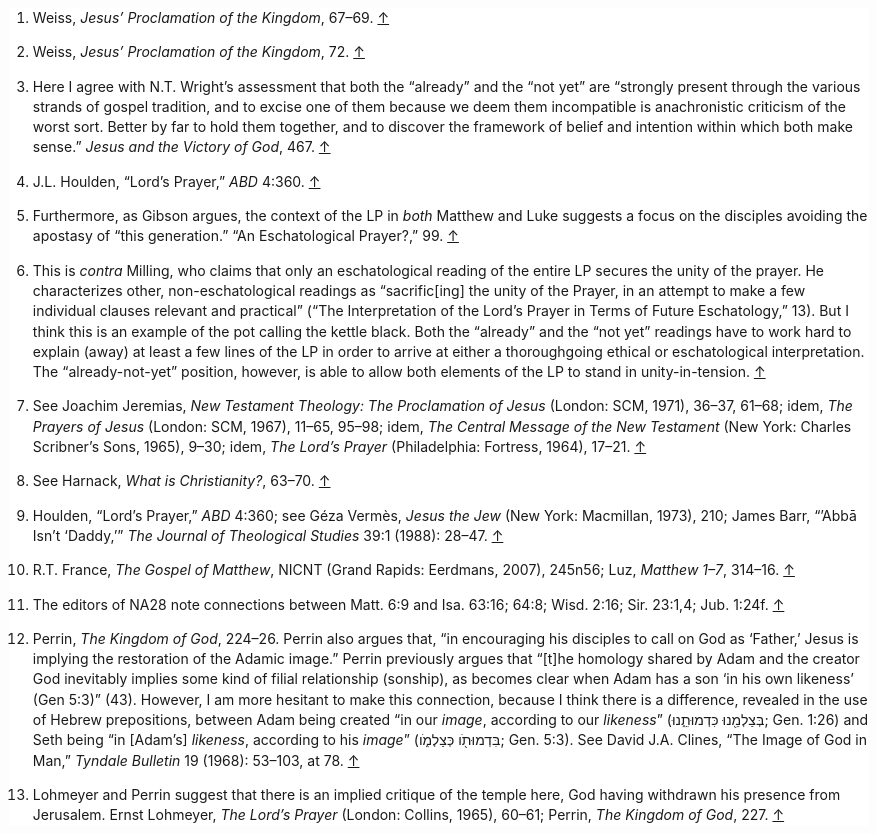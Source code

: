1. Weiss, *Jesus’ Proclamation of the Kingdom*, 67–69. [↑](#post-41777-footnote-ref-19)

1. Weiss, *Jesus’ Proclamation of the Kingdom*, 72. [↑](#post-41777-footnote-ref-20)

1. Here I agree with N.T. Wright’s assessment that both the “already” and the “not yet” are “strongly present through the various strands of gospel tradition, and to excise one of them because we deem them incompatible is anachronistic criticism of the worst sort. Better by far to hold them together, and to discover the framework of belief and intention within which both make sense.” *Jesus and the Victory of God*, 467. [↑](#post-41777-footnote-ref-21)

1. J.L. Houlden, “Lord’s Prayer,” *ABD* 4:360. [↑](#post-41777-footnote-ref-22)

1. Furthermore, as Gibson argues, the context of the LP in *both* Matthew and Luke suggests a focus on the disciples avoiding the apostasy of “this generation.” “An Eschatological Prayer?,” 99. [↑](#post-41777-footnote-ref-23)

1. This is *contra* Milling, who claims that only an eschatological reading of the entire LP secures the unity of the prayer. He characterizes other, non-eschatological readings as “sacrific\[ing\] the unity of the Prayer, in an attempt to make a few individual clauses relevant and practical<a id="post-41777-The_Unity_of_the_Lords_Prayer"></a>” (“The Interpretation of the Lord’s Prayer in Terms of Future Eschatology,” 13). But I think this is an example of the pot calling the kettle black. Both the “already” and the “not yet” readings have to work hard to explain (away) at least a few lines of the LP in order to arrive at either a thoroughgoing ethical or eschatological interpretation. The “already-not-yet” position, however, is able to allow both elements of the LP to stand in unity-in-tension. [↑](#post-41777-footnote-ref-24)

1. See Joachim Jeremias, *New Testament Theology: The Proclamation of Jesus* (London: SCM, 1971), 36–37, 61–68; idem, *The Prayers of Jesus* (London: SCM, 1967), 11–65, 95–98; idem, *The Central Message of the New Testament* (New York: Charles Scribner’s Sons, 1965), 9–30; idem, *The Lord’s Prayer* (Philadelphia: Fortress, 1964), 17–21. [↑](#post-41777-footnote-ref-25)

1. See Harnack, *What is Christianity?*, 63–70. [↑](#post-41777-footnote-ref-26)

1. Houlden, “Lord’s Prayer,” *ABD* 4:360; see Géza Vermès, *Jesus the Jew* (New York: Macmillan, 1973), 210; James Barr, “’Abbā Isn’t ‘Daddy,’” *The Journal of Theological Studies* 39:1 (1988): 28–47. [↑](#post-41777-footnote-ref-27)

1. R.T. France, *The Gospel of Matthew*, NICNT (Grand Rapids: Eerdmans, 2007), 245n56; Luz, *Matthew 1–7*, 314–16. [↑](#post-41777-footnote-ref-28)

1. The editors of NA28 note connections between Matt. 6:9 and Isa. 63:16; 64:8; Wisd. 2:16; Sir. 23:1,4; Jub. 1:24f. [↑](#post-41777-footnote-ref-29)

1. Perrin, *The Kingdom of God*, 224–26. Perrin also argues that, “in encouraging his disciples to call on God as ‘Father,’ Jesus is implying the restoration of the Adamic image.” Perrin previously argues that “\[t\]he homology shared by Adam and the creator God inevitably implies some kind of filial relationship (sonship), as becomes clear when Adam has a son ‘in his own likeness’ (Gen 5:3)” (43). However, I am more hesitant to make this connection, because I think there is a difference, revealed in the use of Hebrew prepositions, between Adam being created “in our *image*, according to our *likeness*” (בְּצַלְמֵ֖נוּ כִּדְמוּתֵ֑נוּ; Gen. 1:26) and Seth being “in \[Adam’s\] *likeness*, according to his *image*” (בִּדְמוּתֹ֖ו כְּצַלְמֹ֑ו; Gen. 5:3). See David J.A. Clines, “The Image of God in Man,” *Tyndale Bulletin* 19 (1968): 53–103, at 78. [↑](#post-41777-footnote-ref-30)

1. Lohmeyer and Perrin suggest that there is an implied critique of the temple here, God having withdrawn his presence from Jerusalem. Ernst Lohmeyer, *The Lord’s Prayer* (London: Collins, 1965), 60–61; Perrin, *The Kingdom of God*, 227. [↑](#post-41777-footnote-ref-31)
